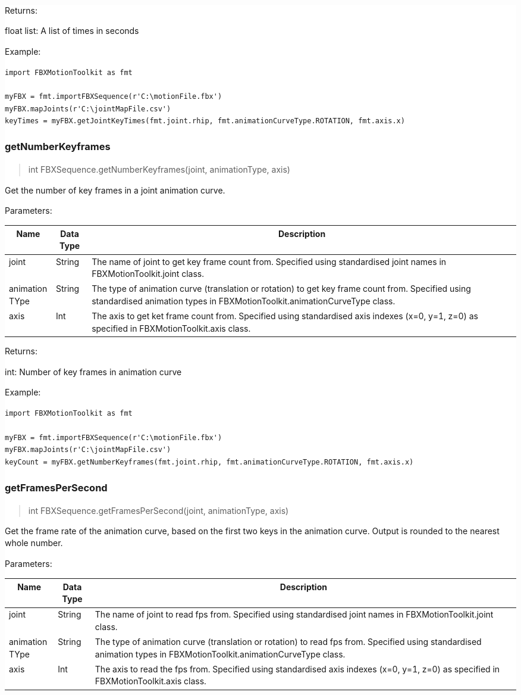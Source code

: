 Returns:

float list: A list of times in seconds

Example:
```
import FBXMotionToolkit as fmt

myFBX = fmt.importFBXSequence(r'C:\motionFile.fbx')
myFBX.mapJoints(r'C:\jointMapFile.csv')
keyTimes = myFBX.getJointKeyTimes(fmt.joint.rhip, fmt.animationCurveType.ROTATION, fmt.axis.x)
```

### getNumberKeyframes

> int FBXSequence.getNumberKeyframes(joint, animationType, axis)

Get the number of key frames in a joint animation curve.

Parameters:

| Name          | Data Type | Description                                                                                                                                                                    |
|---------------|-----------|--------------------------------------------------------------------------------------------------------------------------------------------------------------------------------|
| joint         | String    | The name of joint to get key frame count from.  Specified using standardised joint names in FBXMotionToolkit.joint class.                                                      |
| animationTYpe | String    | The type of animation curve (translation or rotation) to get key frame count from.  Specified using standardised animation types in FBXMotionToolkit.animationCurveType class. |
| axis          | Int       | The axis to get ket frame count from.  Specified using standardised axis indexes (x=0, y=1, z=0) as specified in FBXMotionToolkit.axis class.                                  |

Returns:

int: Number of key frames in animation curve

Example:
```
import FBXMotionToolkit as fmt

myFBX = fmt.importFBXSequence(r'C:\motionFile.fbx')
myFBX.mapJoints(r'C:\jointMapFile.csv')
keyCount = myFBX.getNumberKeyframes(fmt.joint.rhip, fmt.animationCurveType.ROTATION, fmt.axis.x)
```

### getFramesPerSecond

> int FBXSequence.getFramesPerSecond(joint, animationType, axis)

Get the frame rate of the animation curve, based on the first two keys in the animation curve.  Output is rounded to the nearest whole number.

Parameters:

| Name          | Data Type | Description                                                                                                                                                         |
|---------------|-----------|---------------------------------------------------------------------------------------------------------------------------------------------------------------------|
| joint         | String    | The name of joint to read fps from.  Specified using standardised joint names in FBXMotionToolkit.joint class.                                                      |
| animationTYpe | String    | The type of animation curve (translation or rotation) to read fps from.  Specified using standardised animation types in FBXMotionToolkit.animationCurveType class. |
| axis          | Int       | The axis to read the fps from.  Specified using standardised axis indexes (x=0, y=1, z=0) as specified in FBXMotionToolkit.axis class.                              |

